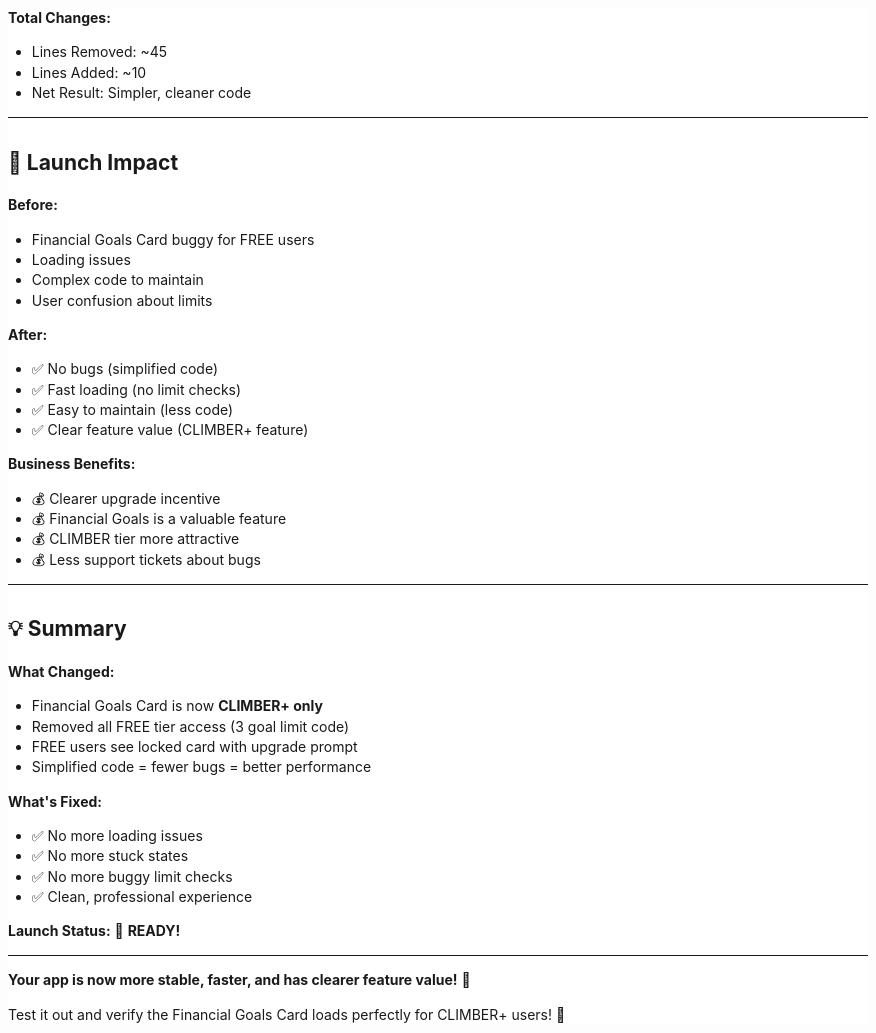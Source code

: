 **Total Changes:**
- Lines Removed: ~45
- Lines Added: ~10
- Net Result: Simpler, cleaner code

---

## 🚀 Launch Impact

**Before:**
- Financial Goals Card buggy for FREE users
- Loading issues
- Complex code to maintain
- User confusion about limits

**After:**
- ✅ No bugs (simplified code)
- ✅ Fast loading (no limit checks)
- ✅ Easy to maintain (less code)
- ✅ Clear feature value (CLIMBER+ feature)

**Business Benefits:**
- 💰 Clearer upgrade incentive
- 💰 Financial Goals is a valuable feature
- 💰 CLIMBER tier more attractive
- 💰 Less support tickets about bugs

---

## 💡 Summary

**What Changed:**
- Financial Goals Card is now **CLIMBER+ only**
- Removed all FREE tier access (3 goal limit code)
- FREE users see locked card with upgrade prompt
- Simplified code = fewer bugs = better performance

**What's Fixed:**
- ✅ No more loading issues
- ✅ No more stuck states
- ✅ No more buggy limit checks
- ✅ Clean, professional experience

**Launch Status:** 🚀 **READY!**

---

**Your app is now more stable, faster, and has clearer feature value!** 💎

Test it out and verify the Financial Goals Card loads perfectly for CLIMBER+ users! 🎯
